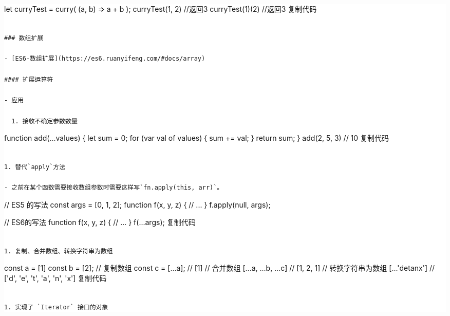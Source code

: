 let curryTest = curry( (a, b) => a + b );
curryTest(1, 2) //返回3
curryTest(1)(2) //返回3
复制代码
```

### 数组扩展

- [ES6-数组扩展](https://es6.ruanyifeng.com/#docs/array)

#### 扩展运算符

- 应用

  1. 接收不确定参数数量

  ```
  function add(...values) {
    let sum = 0;
    for (var val of values) {
      sum += val;
    }
    return sum;
  }
  add(2, 5, 3) // 10
  复制代码
  ```

  1. 替代`apply`方法

  - 之前在某个函数需要接收数组参数时需要这样写`fn.apply(this, arr)`。

  ```
  // ES5 的写法
  const args = [0, 1, 2];
  function f(x, y, z) {
    // ...
  }
  f.apply(null, args);
  
  // ES6的写法
  function f(x, y, z) {
    // ...
  }
  f(...args);
  复制代码
  ```

  1. 复制、合并数组、转换字符串为数组

  ```
  const a = [1]
  const b = [2];
  // 复制数组
  const c = [...a]; // [1]
  // 合并数组
  [...a, ...b, ...c] // [1, 2, 1]
  // 转换字符串为数组
  [...'detanx'] // ['d', 'e', 't', 'a', 'n', 'x']
  复制代码
  ```

  1. 实现了 `Iterator` 接口的对象

  ```

  [Symbol.iterator]: Array.prototype[Symbol.iterator]
  [Symbol.iterator]: Array.prototype[Symbol.iterator]